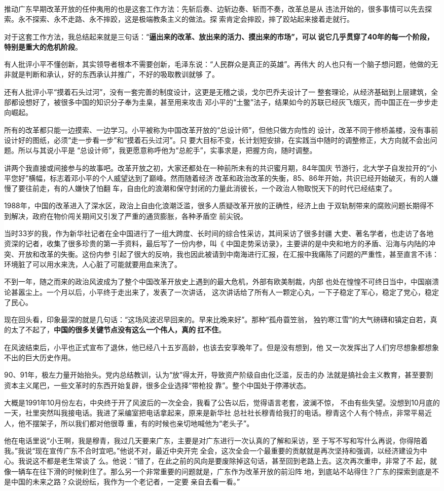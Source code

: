 推动广东早期改革开放的任仲夷用的也是这套工作方法：先斩后奏、边斩边奏、斩而不奏，改革总是从
违法开始的，很多事情可以先去探索。永不探索、永不走路、永不摔跤，这是极端教条主义的做法。探
索肯定会摔跤，摔了跤站起来接着走就行。

对于这套工作方法，我总结起来就是三句话：“**逼出来的改革、放出来的活力、摸出来的市场”，可以
说它几乎贯穿了40年的每一个阶段，特别是重大的危机阶段**。

有人批评小平不懂创新，其实领导者根本不需要创新，毛泽东说：“人民群众是真正的英雄”。再伟大
的人也只有一个脑子想问题，他做的无非就是判断和承认，好的东西承认并推广，不好的吸取教训就够
了。

还有人批评小平“摸着石头过河”，没有一套完善的制度设计，这更是无稽之谈，戈尔巴乔夫设计了一
整套理论，从经济基础到上层建筑，全部都设想好了，被很多中国的知识分子奉为圭臬，甚至用来攻击
邓小平的“土鳖”法子，结果如今的苏联已经灰飞烟灭，而中国正在一步步走向崛起。

所有的改革都只能一边摸索、一边学习。小平被称为中国改革开放的“总设计师”，但他只做方向性的
设计，改革不同于修桥盖楼，没有事前设计好的图纸，必须“走一步看一步”和“摸着石头过河”。只
要大目标不变，长计划短安排，在实践当中随时的调整修正，大方向就不会出问题。所以与其说小平是
“总设计师”，我更愿意称呼他为“总舵手”，实事求是，把握方向，随时调整。

讲两个我直接或间接参与的故事吧。改革开放之初，大家还都处在一种前所未有的共识蜜月期，84年国庆
节游行，北大学子自发拉开的“小平您好”横幅，标志着邓小平的个人威望达到了巅峰。然而随着经济
改革和政治改革的失衡，85、86年开始，共识已经开始破灭，有的人嫌慢了要往前走，有的人嫌快了怕翻
车，自由化的浪潮和保守封闭的力量此消彼长，一个政治人物取悦天下的时代已经结束了。

1988年，中国的改革进入了深水区，政治上自由化浪潮泛滥，很多人质疑改革开放的正确性，经济上由
于双轨制带来的腐败问题长期得不到解决，政府在物价闯关期间又引发了严重的通货膨胀，各种矛盾空
前尖锐。

当时33岁的我，作为新华社记者在全中国进行了一组大跨度、长时间的综合性采访，其间采访了很多封疆
大吏、著名学者，也走访了各地资深的记者，收集了很多珍贵的第一手资料，最后写了一份内参，叫《
中国走势采访录》，主要讲的是中央和地方的矛盾、沿海与内陆的冲突、开放和改革的失衡。这份内参
引起了很大的反响，我也因此被请到中南海进行汇报，在汇报中我痛陈了问题的严重性，甚至直言不讳：
环境脏了可以用水来洗，人心脏了可能就要用血来洗了。

不到一年，随之而来的政治风波成为了整个中国改革开放史上遇到的最大危机，外部有欧美制裁，内部
也处在惶惶不可终日当中，中国崩溃论甚嚣尘上。一个月以后，小平终于走出来了，发表了一次讲话，
这次讲话给了所有人一颗定心丸，一下子稳定了军心，稳定了党心，稳定了民心。

现在回头看，印象最深的就是几句话：“这场风波迟早回来的。早来比晚来好”。那种“孤舟蓑笠翁，
独钓寒江雪”的大气磅礴和镇定自若，真的太了不起了，**中国的很多关键节点没有这么一个伟人，真的
扛不住**。

在风波结束后，小平也正式宣布了退休，他已经八十五岁高龄，也该去安享晚年了。但是没有想到，他
又一次发挥出了人们穷尽想象都想象不出的巨大历史作用。

90、91年，极左力量开始抬头。党内总结教训，认为“放”得太开，导致资产阶级自由化泛滥，反击的办
法就是搞社会主义教育，甚至要割资本主义尾巴，一些文革时的东西开始复辟，很多企业选择“带枪投
靠”。整个中国处于停滞状态。

大概是1991年10月份左右，中央终于开了风波后的一次全会，我看了公告以后，觉得语言老套，波澜不惊，
不由有些失望。没想到10月底的一天，社里突然叫我接电话。我进了采编室把电话拿起来，原来是新华社
总社社长穆青给我打的电话。穆青这个人有个特点，非常平易近人，他不摆架子，所以我们都对他很尊
重，有的时候也亲切地喊他为“老头子”。

他在电话里说“小王啊，我是穆青，我过几天要来广东，主要是对广东进行一次认真的了解和采访，至
于写不写和写什么再说，你得陪着我。”我说“现在宣传广东不合时宜吧。”他说不对，最近中央开完
全会，这次全会一个最重要的贡献就是再次坚持和强调，以经济建设为中心。我说这不都是老生常谈了
么。他说：“错了，在此之前的风向是要废除掉这句话，甚至回到老路上去。这次再次重申，非常了不
起，就像一辆车在往下滑的时候刹住了。那么另一个非常重要的问题就是，广东作为改革开放的前沿阵
地，到底站不站得住？广东的探索到底是不是中国的未来之路？众说纷纭，我作为一个老记者，一定要
亲自去看一看。”

